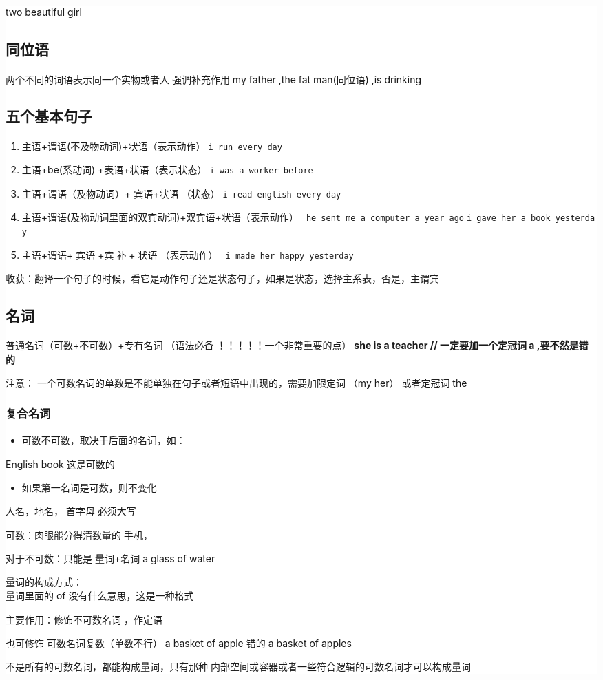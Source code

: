 two beautiful girl

## 同位语

两个不同的词语表示同一个实物或者人 强调补充作用
my father ,the fat man(同位语) ,is drinking

## 五个基本句子

1. 主语+谓语(不及物动词)+状语（表示动作）
   `i run every day`
2. 主语+be(系动词) +表语+状语（表示状态）
   `i was a worker before`
3. 主语+谓语（及物动词）+ 宾语+状语 （状态）
   `i read english every day`

4. 主语+谓语(及物动词里面的双宾动词)+双宾语+状语（表示动作）
   ` he sent me a computer a year ago`
   `i gave her a book yesterday`

5. 主语+谓语+ 宾语 +宾 补 + 状语 （表示动作）
   ` i made her happy yesterday`

收获：翻译一个句子的时候，看它是动作句子还是状态句子，如果是状态，选择主系表，否是，主谓宾

## 名词

普通名词（可数+不可数）+专有名词 （语法必备 ！！！！！一个非常重要的点）
**she is a teacher // 一定要加一个定冠词 a ,要不然是错的**

注意： 一个可数名词的单数是不能单独在句子或者短语中出现的，需要加限定词 （my her） 或者定冠词 the

### 复合名词

- 可数不可数，取决于后面的名词，如：

English book 这是可数的

- 如果第一名词是可数，则不变化

人名，地名， 首字母 必须大写

可数：肉眼能分得清数量的 手机，

对于不可数：只能是 量词+名词 a glass of water

量词的构成方式：  
量词里面的 of 没有什么意思，这是一种格式

主要作用：修饰不可数名词 ，作定语

也可修饰 可数名词复数（单数不行）
a basket of apple 错的
a basket of apples

不是所有的可数名词，都能构成量词，只有那种 内部空间或容器或者一些符合逻辑的可数名词才可以构成量词
